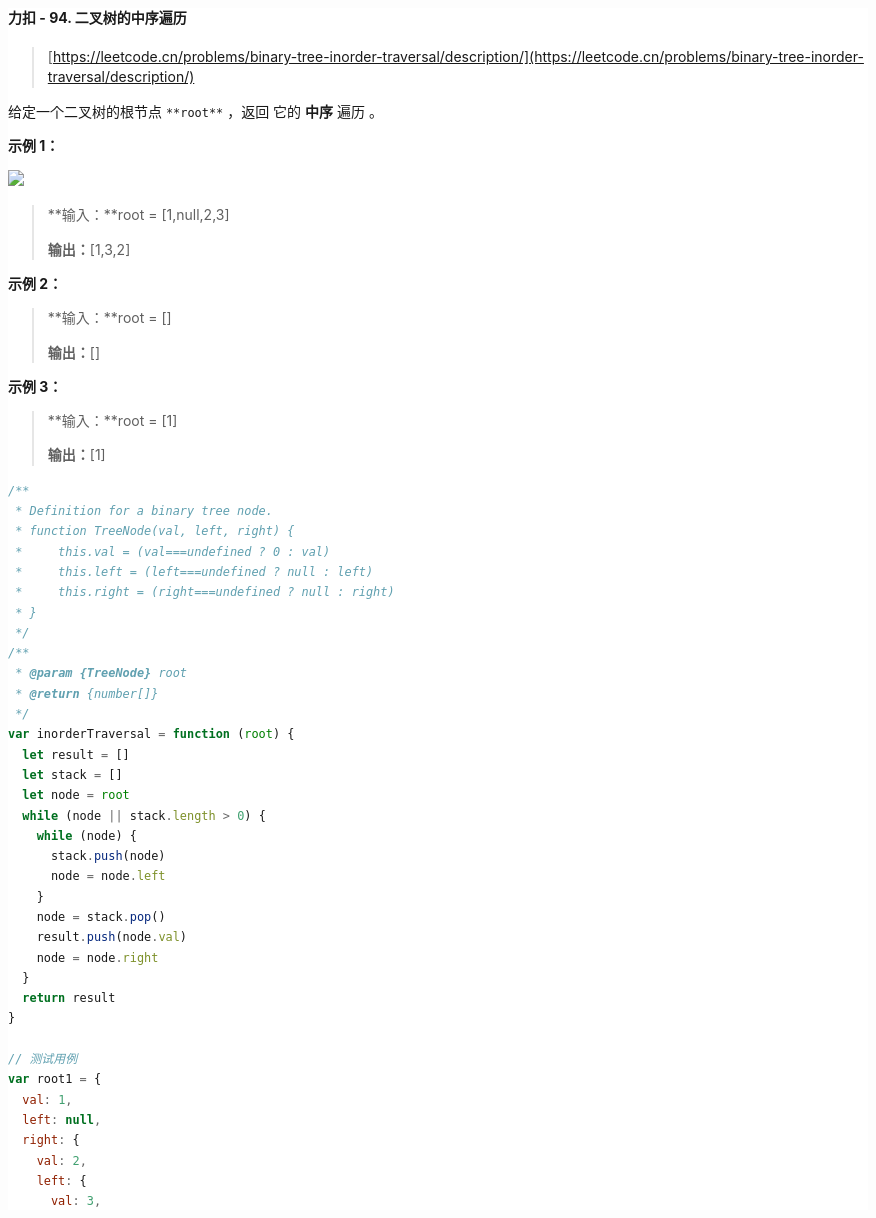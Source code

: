 #### 力扣 - 94. 二叉树的中序遍历
> [https://leetcode.cn/problems/binary-tree-inorder-traversal/description/](https://leetcode.cn/problems/binary-tree-inorder-traversal/description/)
>

给定一个二叉树的根节点 `**root**` ，返回 它的 **中序** 遍历 。

**示例 1：**

![](https://cdn.nlark.com/yuque/0/2023/jpeg/33977556/1694446351690-82bd9fda-0901-49da-b366-bdfcd9a7baea.jpeg)

> **输入：**root = [1,null,2,3]
>
> **输出：**[1,3,2]
>

**示例 2：**

> **输入：**root = []
>
> **输出：**[]
>

**示例 3：**

> **输入：**root = [1]
>
> **输出：**[1]
>

```javascript
/**
 * Definition for a binary tree node.
 * function TreeNode(val, left, right) {
 *     this.val = (val===undefined ? 0 : val)
 *     this.left = (left===undefined ? null : left)
 *     this.right = (right===undefined ? null : right)
 * }
 */
/**
 * @param {TreeNode} root
 * @return {number[]}
 */
var inorderTraversal = function (root) {
  let result = []
  let stack = []
  let node = root
  while (node || stack.length > 0) {
    while (node) {
      stack.push(node)
      node = node.left
    }
    node = stack.pop()
    result.push(node.val)
    node = node.right
  }
  return result
}

// 测试用例
var root1 = {
  val: 1,
  left: null,
  right: {
    val: 2,
    left: {
      val: 3,
```